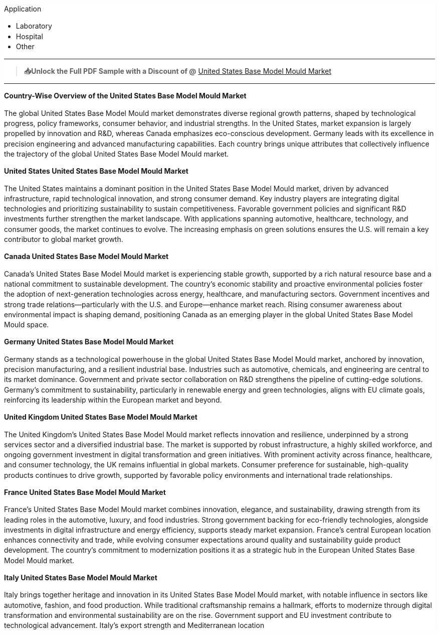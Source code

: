 Application</h3><ul><li>Laboratory</li><li>Hospital</li><li>Other</li></ul></p><hr /><blockquote><p><strong>📥Unlock the Full PDF Sample with a Discount of @</strong> <a href="https://www.marketresearchintellect.com/ask-for-discount/?rid=1033890&amp;utm_source=Github-April&amp;utm_medium=016">United States Base Model Mould Market</a></p></blockquote><hr /><p class="" data-start="217" data-end="261"><strong data-start="217" data-end="261">Country-Wise Overview of the United States Base Model Mould Market</strong></p><p class="" data-start="263" data-end="774">The global United States Base Model Mould market demonstrates diverse regional growth patterns, shaped by technological progress, policy frameworks, consumer behavior, and industrial strengths. In the United States, market expansion is largely propelled by innovation and R&amp;D, whereas Canada emphasizes eco-conscious development. Germany leads with its excellence in precision engineering and advanced manufacturing capabilities. Each country brings unique attributes that collectively influence the trajectory of the global United States Base Model Mould market.</p><p class="" data-start="776" data-end="1421"><strong data-start="776" data-end="805">United States United States Base Model Mould Market</strong></p><p class="" data-start="776" data-end="1421">The United States maintains a dominant position in the United States Base Model Mould market, driven by advanced infrastructure, rapid technological innovation, and strong consumer demand. Key industry players are integrating digital technologies and prioritizing sustainability to sustain competitiveness. Favorable government policies and significant R&amp;D investments further strengthen the market landscape. With applications spanning automotive, healthcare, technology, and consumer goods, the market continues to evolve. The increasing emphasis on green solutions ensures the U.S. will remain a key contributor to global market growth.</p><p class="" data-start="1423" data-end="2019"><strong data-start="1423" data-end="1445">Canada United States Base Model Mould Market</strong></p><p class="" data-start="1423" data-end="2019">Canada&rsquo;s United States Base Model Mould market is experiencing stable growth, supported by a rich natural resource base and a national commitment to sustainable development. The country&rsquo;s economic stability and proactive environmental policies foster the adoption of next-generation technologies across energy, healthcare, and manufacturing sectors. Government incentives and strong trade relations&mdash;particularly with the U.S. and Europe&mdash;enhance market reach. Rising consumer awareness about environmental impact is shaping demand, positioning Canada as an emerging player in the global United States Base Model Mould space.</p><p class="" data-start="2021" data-end="2591"><strong data-start="2021" data-end="2044">Germany United States Base Model Mould Market</strong></p><p class="" data-start="2021" data-end="2591">Germany stands as a technological powerhouse in the global United States Base Model Mould market, anchored by innovation, precision manufacturing, and a resilient industrial base. Industries such as automotive, chemicals, and engineering are central to its market dominance. Government and private sector collaboration on R&amp;D strengthens the pipeline of cutting-edge solutions. Germany&rsquo;s commitment to sustainability, particularly in renewable energy and green technologies, aligns with EU climate goals, reinforcing its leadership within the European market and beyond.</p><p class="" data-start="2593" data-end="3221"><strong data-start="2593" data-end="2623">United Kingdom United States Base Model Mould Market</strong></p><p class="" data-start="2593" data-end="3221">The United Kingdom&rsquo;s United States Base Model Mould market reflects innovation and resilience, underpinned by a strong services sector and a diversified industrial base. The market is supported by robust infrastructure, a highly skilled workforce, and ongoing government investment in digital transformation and green initiatives. With prominent activity across finance, healthcare, and consumer technology, the UK remains influential in global markets. Consumer preference for sustainable, high-quality products continues to drive growth, supported by favorable policy environments and international trade relationships.</p><p class="" data-start="3223" data-end="3838"><strong data-start="3223" data-end="3245">France United States Base Model Mould Market</strong></p><p class="" data-start="3223" data-end="3838">France&rsquo;s United States Base Model Mould market combines innovation, elegance, and sustainability, drawing strength from its leading roles in the automotive, luxury, and food industries. Strong government backing for eco-friendly technologies, alongside investments in digital infrastructure and energy efficiency, supports steady market expansion. France&rsquo;s central European location enhances connectivity and trade, while evolving consumer expectations around quality and sustainability guide product development. The country&rsquo;s commitment to modernization positions it as a strategic hub in the European United States Base Model Mould market.</p><p class="" data-start="3840" data-end="4422"><strong data-start="3840" data-end="3861">Italy United States Base Model Mould Market</strong></p><p class="" data-start="3840" data-end="4422">Italy brings together heritage and innovation in its United States Base Model Mould market, with notable influence in sectors like automotive, fashion, and food production. While traditional craftsmanship remains a hallmark, efforts to modernize through digital transformation and environmental sustainability are on the rise. Government support and EU investment contribute to technological advancement. Italy&rsquo;s export strength and Mediterranean location